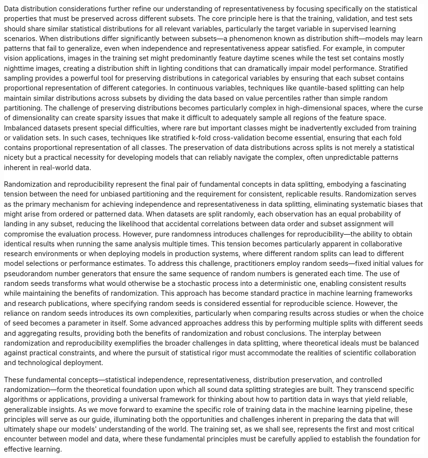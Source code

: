Data distribution considerations further refine our understanding of representativeness by focusing specifically on the statistical properties that must be preserved across different subsets. The core principle here is that the training, validation, and test sets should share similar statistical distributions for all relevant variables, particularly the target variable in supervised learning scenarios. When distributions differ significantly between subsets—a phenomenon known as distribution shift—models may learn patterns that fail to generalize, even when independence and representativeness appear satisfied. For example, in computer vision applications, images in the training set might predominantly feature daytime scenes while the test set contains mostly nighttime images, creating a distribution shift in lighting conditions that can dramatically impair model performance. Stratified sampling provides a powerful tool for preserving distributions in categorical variables by ensuring that each subset contains proportional representation of different categories. In continuous variables, techniques like quantile-based splitting can help maintain similar distributions across subsets by dividing the data based on value percentiles rather than simple random partitioning. The challenge of preserving distributions becomes particularly complex in high-dimensional spaces, where the curse of dimensionality can create sparsity issues that make it difficult to adequately sample all regions of the feature space. Imbalanced datasets present special difficulties, where rare but important classes might be inadvertently excluded from training or validation sets. In such cases, techniques like stratified k-fold cross-validation become essential, ensuring that each fold contains proportional representation of all classes. The preservation of data distributions across splits is not merely a statistical nicety but a practical necessity for developing models that can reliably navigate the complex, often unpredictable patterns inherent in real-world data.

Randomization and reproducibility represent the final pair of fundamental concepts in data splitting, embodying a fascinating tension between the need for unbiased partitioning and the requirement for consistent, replicable results. Randomization serves as the primary mechanism for achieving independence and representativeness in data splitting, eliminating systematic biases that might arise from ordered or patterned data. When datasets are split randomly, each observation has an equal probability of landing in any subset, reducing the likelihood that accidental correlations between data order and subset assignment will compromise the evaluation process. However, pure randomness introduces challenges for reproducibility—the ability to obtain identical results when running the same analysis multiple times. This tension becomes particularly apparent in collaborative research environments or when deploying models in production systems, where different random splits can lead to different model selections or performance estimates. To address this challenge, practitioners employ random seeds—fixed initial values for pseudorandom number generators that ensure the same sequence of random numbers is generated each time. The use of random seeds transforms what would otherwise be a stochastic process into a deterministic one, enabling consistent results while maintaining the benefits of randomization. This approach has become standard practice in machine learning frameworks and research publications, where specifying random seeds is considered essential for reproducible science. However, the reliance on random seeds introduces its own complexities, particularly when comparing results across studies or when the choice of seed becomes a parameter in itself. Some advanced approaches address this by performing multiple splits with different seeds and aggregating results, providing both the benefits of randomization and robust conclusions. The interplay between randomization and reproducibility exemplifies the broader challenges in data splitting, where theoretical ideals must be balanced against practical constraints, and where the pursuit of statistical rigor must accommodate the realities of scientific collaboration and technological deployment.

These fundamental concepts—statistical independence, representativeness, distribution preservation, and controlled randomization—form the theoretical foundation upon which all sound data splitting strategies are built. They transcend specific algorithms or applications, providing a universal framework for thinking about how to partition data in ways that yield reliable, generalizable insights. As we move forward to examine the specific role of training data in the machine learning pipeline, these principles will serve as our guide, illuminating both the opportunities and challenges inherent in preparing the data that will ultimately shape our models' understanding of the world. The training set, as we shall see, represents the first and most critical encounter between model and data, where these fundamental principles must be carefully applied to establish the foundation for effective learning.
